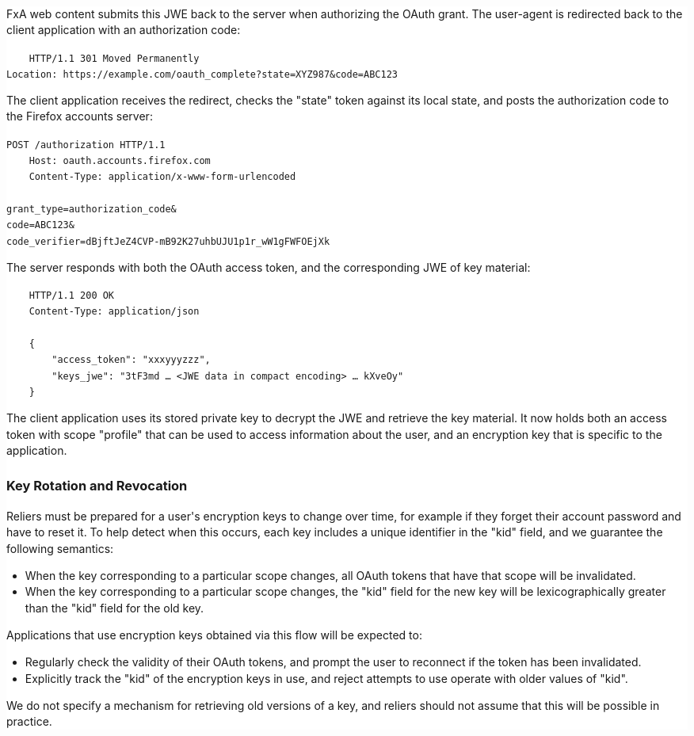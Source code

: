 FxA web content submits this JWE back to the server when authorizing the OAuth grant.  The user-agent is redirected back to the client application with an authorization code:

```text
    HTTP/1.1 301 Moved Permanently
Location: https://example.com/oauth_complete?state=XYZ987&code=ABC123
```

The client application receives the redirect, checks the "state" token against its local state, and posts the authorization code to the Firefox accounts server:

```text
POST /authorization HTTP/1.1
    Host: oauth.accounts.firefox.com
    Content-Type: application/x-www-form-urlencoded

grant_type=authorization_code&
code=ABC123&
code_verifier=dBjftJeZ4CVP-mB92K27uhbUJU1p1r_wW1gFWFOEjXk 
```

The server responds with both the OAuth access token, and the corresponding JWE of key material:

```text
    HTTP/1.1 200 OK
    Content-Type: application/json

    {
        "access_token": "xxxyyyzzz",
        "keys_jwe": "3tF3md … <JWE data in compact encoding> … kXveOy"
    }
```

The client application uses its stored private key to decrypt the JWE and retrieve the key material.  It now holds both an access token with scope "profile" that can be used to access information about the user, and an encryption key that is specific to the application.

### Key Rotation and Revocation

Reliers must be prepared for a user's encryption keys to change over time, for example if they forget their account password and have to reset it.  To help detect when this occurs, each key includes a unique identifier in the "kid" field, and we guarantee the following semantics:

* When the key corresponding to a particular scope changes, all OAuth tokens that have that scope will be invalidated.
* When the key corresponding to a particular scope changes, the "kid" field for the new key will be lexicographically greater than the "kid" field for the old key.

Applications that use encryption keys obtained via this flow will be expected to:
* Regularly check the validity of their OAuth tokens, and prompt the user to reconnect if the token has been invalidated.
* Explicitly track the "kid" of the encryption keys in use, and reject attempts to use operate with older values of "kid".

We do not specify a mechanism for retrieving old versions of a key, and reliers should not assume that this will be possible in practice.
